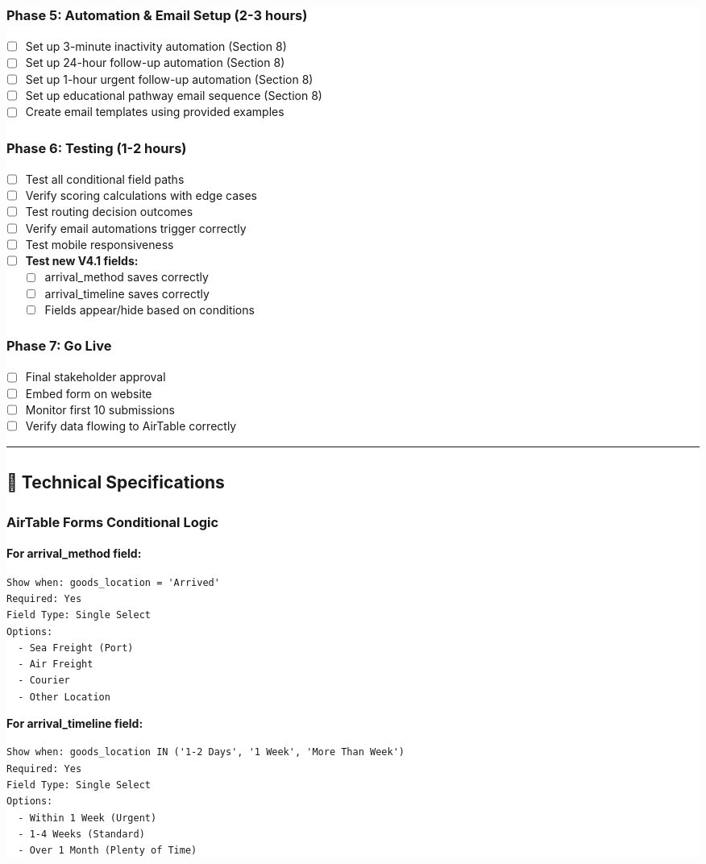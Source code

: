 ### Phase 5: Automation & Email Setup (2-3 hours)
- [ ] Set up 3-minute inactivity automation (Section 8)
- [ ] Set up 24-hour follow-up automation (Section 8)
- [ ] Set up 1-hour urgent follow-up automation (Section 8)
- [ ] Set up educational pathway email sequence (Section 8)
- [ ] Create email templates using provided examples

### Phase 6: Testing (1-2 hours)
- [ ] Test all conditional field paths
- [ ] Verify scoring calculations with edge cases
- [ ] Test routing decision outcomes
- [ ] Verify email automations trigger correctly
- [ ] Test mobile responsiveness
- [ ] **Test new V4.1 fields:**
  - [ ] arrival_method saves correctly
  - [ ] arrival_timeline saves correctly
  - [ ] Fields appear/hide based on conditions

### Phase 7: Go Live
- [ ] Final stakeholder approval
- [ ] Embed form on website
- [ ] Monitor first 10 submissions
- [ ] Verify data flowing to AirTable correctly

---

## 🔧 Technical Specifications

### AirTable Forms Conditional Logic

**For arrival_method field:**
```
Show when: goods_location = 'Arrived'
Required: Yes
Field Type: Single Select
Options:
  - Sea Freight (Port)
  - Air Freight
  - Courier
  - Other Location
```

**For arrival_timeline field:**
```
Show when: goods_location IN ('1-2 Days', '1 Week', 'More Than Week')
Required: Yes
Field Type: Single Select
Options:
  - Within 1 Week (Urgent)
  - 1-4 Weeks (Standard)
  - Over 1 Month (Plenty of Time)
```

